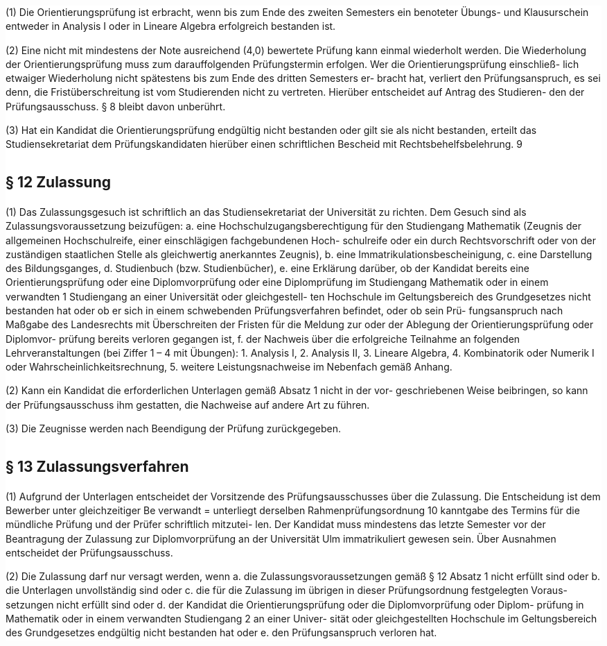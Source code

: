 (1) Die Orientierungsprüfung ist erbracht, wenn bis zum Ende des zweiten Semesters ein benoteter Übungs- und Klausurschein entweder in Analysis I oder in Lineare Algebra erfolgreich bestanden ist.

(2) Eine nicht mit mindestens der Note ausreichend (4,0) bewertete Prüfung kann einmal wiederholt werden. Die Wiederholung der Orientierungsprüfung muss zum darauffolgenden Prüfungstermin erfolgen. Wer die Orientierungsprüfung einschließ- lich etwaiger Wiederholung nicht spätestens bis zum Ende des dritten Semesters er- bracht hat, verliert den Prüfungsanspruch, es sei denn, die Fristüberschreitung ist vom Studierenden nicht zu vertreten. Hierüber entscheidet auf Antrag des Studieren- den der Prüfungsausschuss. § 8 bleibt davon unberührt.

(3) Hat ein Kandidat die Orientierungsprüfung endgültig nicht bestanden oder gilt sie als nicht bestanden, erteilt das Studiensekretariat dem Prüfungskandidaten hierüber einen schriftlichen Bescheid mit Rechtsbehelfsbelehrung. 9

## § 12 Zulassung

(1) Das Zulassungsgesuch ist schriftlich an das Studiensekretariat der Universität zu richten. Dem Gesuch sind als Zulassungsvoraussetzung beizufügen: a. eine Hochschulzugangsberechtigung für den Studiengang Mathematik (Zeugnis der allgemeinen Hochschulreife, einer einschlägigen fachgebundenen Hoch- schulreife oder ein durch Rechtsvorschrift oder von der zuständigen staatlichen Stelle als gleichwertig anerkanntes Zeugnis), b. eine Immatrikulationsbescheinigung, c. eine Darstellung des Bildungsganges, d. Studienbuch (bzw. Studienbücher), e. eine Erklärung darüber, ob der Kandidat bereits eine Orientierungsprüfung oder eine Diplomvorprüfung oder eine Diplomprüfung im Studiengang Mathematik oder in einem verwandten 1 Studiengang an einer Universität oder gleichgestell- ten Hochschule im Geltungsbereich des Grundgesetzes nicht bestanden hat oder ob er sich in einem schwebenden Prüfungsverfahren befindet, oder ob sein Prü- fungsanspruch nach Maßgabe des Landesrechts mit Überschreiten der Fristen für die Meldung zur oder der Ablegung der Orientierungsprüfung oder Diplomvor- prüfung bereits verloren gegangen ist, f. der Nachweis über die erfolgreiche Teilnahme an folgenden Lehrveranstaltungen (bei Ziffer 1 – 4 mit Übungen): 1. Analysis I, 2. Analysis II, 3. Lineare Algebra, 4. Kombinatorik oder Numerik I oder Wahrscheinlichkeitsrechnung, 5. weitere Leistungsnachweise im Nebenfach gemäß Anhang.

(2) Kann ein Kandidat die erforderlichen Unterlagen gemäß Absatz 1 nicht in der vor- geschriebenen Weise beibringen, so kann der Prüfungsausschuss ihm gestatten, die Nachweise auf andere Art zu führen.

(3) Die Zeugnisse werden nach Beendigung der Prüfung zurückgegeben.

## § 13 Zulassungsverfahren

(1) Aufgrund der Unterlagen entscheidet der Vorsitzende des Prüfungsausschusses über die Zulassung. Die Entscheidung ist dem Bewerber unter gleichzeitiger Be verwandt = unterliegt derselben Rahmenprüfungsordnung 10 kanntgabe des Termins für die mündliche Prüfung und der Prüfer schriftlich mitzutei- len. Der Kandidat muss mindestens das letzte Semester vor der Beantragung der Zulassung zur Diplomvorprüfung an der Universität Ulm immatrikuliert gewesen sein. Über Ausnahmen entscheidet der Prüfungsausschuss.

(2) Die Zulassung darf nur versagt werden, wenn a. die Zulassungsvoraussetzungen gemäß § 12 Absatz 1 nicht erfüllt sind oder b. die Unterlagen unvollständig sind oder c. die für die Zulassung im übrigen in dieser Prüfungsordnung festgelegten Voraus- setzungen nicht erfüllt sind oder d. der Kandidat die Orientierungsprüfung oder die Diplomvorprüfung oder Diplom- prüfung in Mathematik oder in einem verwandten Studiengang 2 an einer Univer- sität oder gleichgestellten Hochschule im Geltungsbereich des Grundgesetzes endgültig nicht bestanden hat oder e. den Prüfungsanspruch verloren hat.
